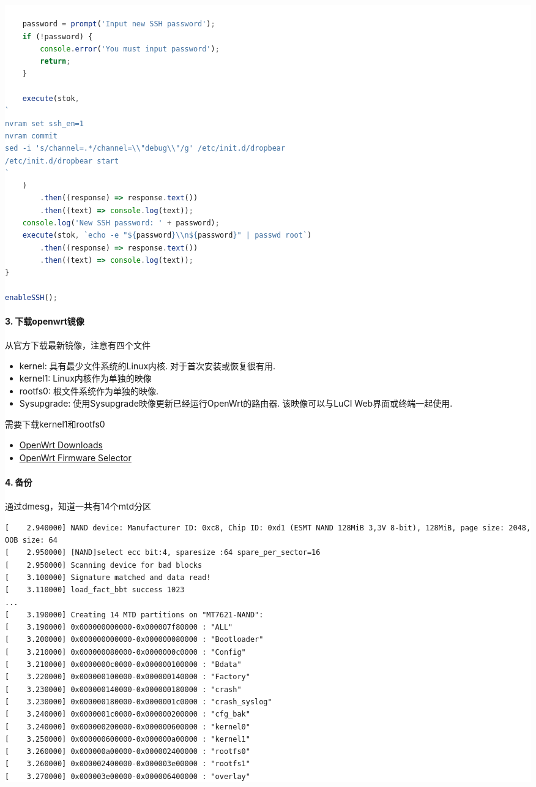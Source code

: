```js

    password = prompt('Input new SSH password');
    if (!password) {
        console.error('You must input password');
        return;
    }

    execute(stok, 
`
nvram set ssh_en=1
nvram commit
sed -i 's/channel=.*/channel=\\"debug\\"/g' /etc/init.d/dropbear
/etc/init.d/dropbear start
`
    )
        .then((response) => response.text())
        .then((text) => console.log(text));
    console.log('New SSH password: ' + password);
    execute(stok, `echo -e "${password}\\n${password}" | passwd root`)
        .then((response) => response.text())
        .then((text) => console.log(text));
}

enableSSH();
```

#### 3. 下载openwrt镜像

从官方下载最新镜像，注意有四个文件

- kernel: 具有最少文件系统的Linux内核. 对于首次安装或恢复很有用.
- kernel1: Linux内核作为单独的映像
- rootfs0: 根文件系统作为单独的映像.
- Sysupgrade: 使用Sysupgrade映像更新已经运行OpenWrt的路由器. 该映像可以与LuCI Web界面或终端一起使用.

需要下载kernel1和rootfs0

- [OpenWrt Downloads](https://downloads.openwrt.org/)
- [OpenWrt Firmware Selector](https://firmware-selector.openwrt.org/)

#### 4. 备份

通过dmesg，知道一共有14个mtd分区

```
[    2.940000] NAND device: Manufacturer ID: 0xc8, Chip ID: 0xd1 (ESMT NAND 128MiB 3,3V 8-bit), 128MiB, page size: 2048, OOB size: 64
[    2.950000] [NAND]select ecc bit:4, sparesize :64 spare_per_sector=16
[    2.950000] Scanning device for bad blocks
[    3.100000] Signature matched and data read!
[    3.110000] load_fact_bbt success 1023
...
[    3.190000] Creating 14 MTD partitions on "MT7621-NAND":
[    3.190000] 0x000000000000-0x000007f80000 : "ALL"
[    3.200000] 0x000000000000-0x000000080000 : "Bootloader"
[    3.210000] 0x000000080000-0x0000000c0000 : "Config"
[    3.210000] 0x0000000c0000-0x000000100000 : "Bdata"
[    3.220000] 0x000000100000-0x000000140000 : "Factory"
[    3.230000] 0x000000140000-0x000000180000 : "crash"
[    3.230000] 0x000000180000-0x0000001c0000 : "crash_syslog"
[    3.240000] 0x0000001c0000-0x000000200000 : "cfg_bak"
[    3.240000] 0x000000200000-0x000000600000 : "kernel0"
[    3.250000] 0x000000600000-0x000000a00000 : "kernel1"
[    3.260000] 0x000000a00000-0x000002400000 : "rootfs0"
[    3.260000] 0x000002400000-0x000003e00000 : "rootfs1"
[    3.270000] 0x000003e00000-0x000006400000 : "overlay"
```